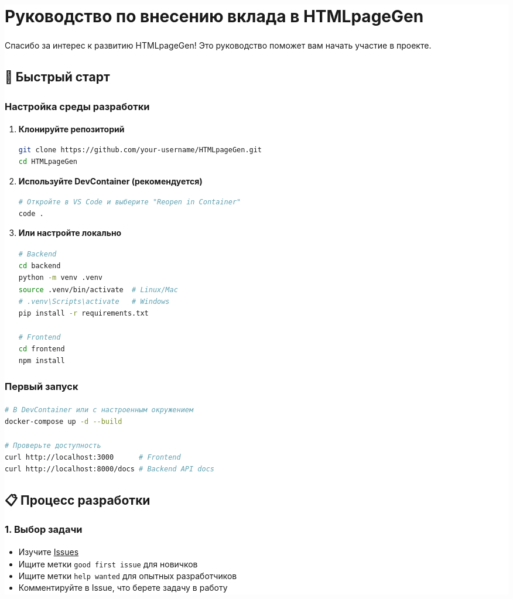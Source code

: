 # Руководство по внесению вклада в HTMLpageGen

Спасибо за интерес к развитию HTMLpageGen! Это руководство поможет вам начать участие в проекте.

## 🚀 Быстрый старт

### Настройка среды разработки

1. **Клонируйте репозиторий**
   ```bash
   git clone https://github.com/your-username/HTMLpageGen.git
   cd HTMLpageGen
   ```

2. **Используйте DevContainer (рекомендуется)**
   ```bash
   # Откройте в VS Code и выберите "Reopen in Container"
   code .
   ```

3. **Или настройте локально**
   ```bash
   # Backend
   cd backend
   python -m venv .venv
   source .venv/bin/activate  # Linux/Mac
   # .venv\Scripts\activate   # Windows
   pip install -r requirements.txt
   
   # Frontend
   cd frontend
   npm install
   ```

### Первый запуск

```bash
# В DevContainer или с настроенным окружением
docker-compose up -d --build

# Проверьте доступность
curl http://localhost:3000      # Frontend
curl http://localhost:8000/docs # Backend API docs
```

## 📋 Процесс разработки

### 1. Выбор задачи

- Изучите [Issues](https://github.com/your-username/HTMLpageGen/issues)
- Ищите метки `good first issue` для новичков
- Ищите метки `help wanted` для опытных разработчиков
- Комментируйте в Issue, что берете задачу в работу
